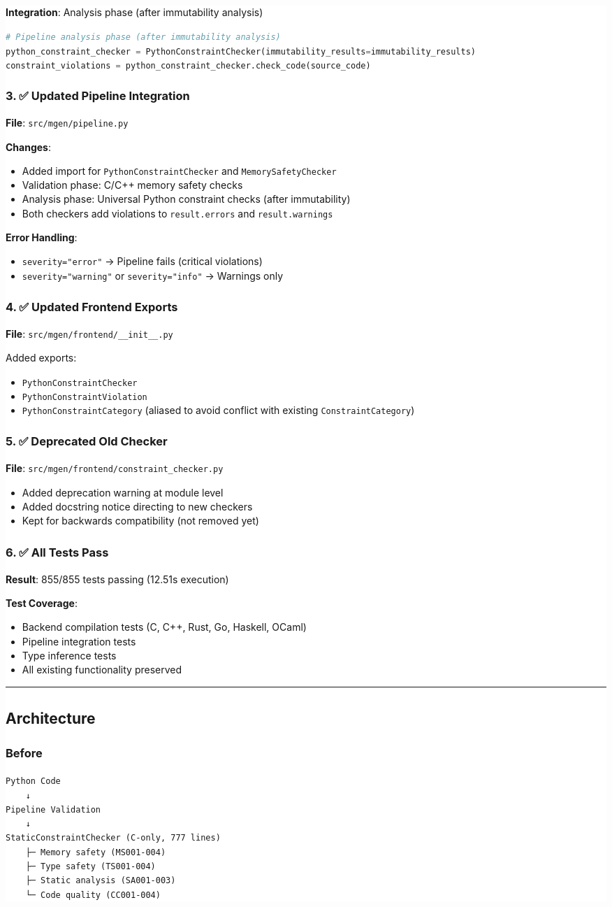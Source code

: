 **Integration**: Analysis phase (after immutability analysis)

```python
# Pipeline analysis phase (after immutability analysis)
python_constraint_checker = PythonConstraintChecker(immutability_results=immutability_results)
constraint_violations = python_constraint_checker.check_code(source_code)
```

### 3. ✅ Updated Pipeline Integration

**File**: `src/mgen/pipeline.py`

**Changes**:
- Added import for `PythonConstraintChecker` and `MemorySafetyChecker`
- Validation phase: C/C++ memory safety checks
- Analysis phase: Universal Python constraint checks (after immutability)
- Both checkers add violations to `result.errors` and `result.warnings`

**Error Handling**:
- `severity="error"` → Pipeline fails (critical violations)
- `severity="warning"` or `severity="info"` → Warnings only

### 4. ✅ Updated Frontend Exports

**File**: `src/mgen/frontend/__init__.py`

Added exports:
- `PythonConstraintChecker`
- `PythonConstraintViolation`
- `PythonConstraintCategory` (aliased to avoid conflict with existing `ConstraintCategory`)

### 5. ✅ Deprecated Old Checker

**File**: `src/mgen/frontend/constraint_checker.py`

- Added deprecation warning at module level
- Added docstring notice directing to new checkers
- Kept for backwards compatibility (not removed yet)

### 6. ✅ All Tests Pass

**Result**: 855/855 tests passing (12.51s execution)

**Test Coverage**:
- Backend compilation tests (C, C++, Rust, Go, Haskell, OCaml)
- Pipeline integration tests
- Type inference tests
- All existing functionality preserved

---

## Architecture

### Before
```
Python Code
    ↓
Pipeline Validation
    ↓
StaticConstraintChecker (C-only, 777 lines)
    ├─ Memory safety (MS001-004)
    ├─ Type safety (TS001-004)
    ├─ Static analysis (SA001-003)
    └─ Code quality (CC001-004)
```
